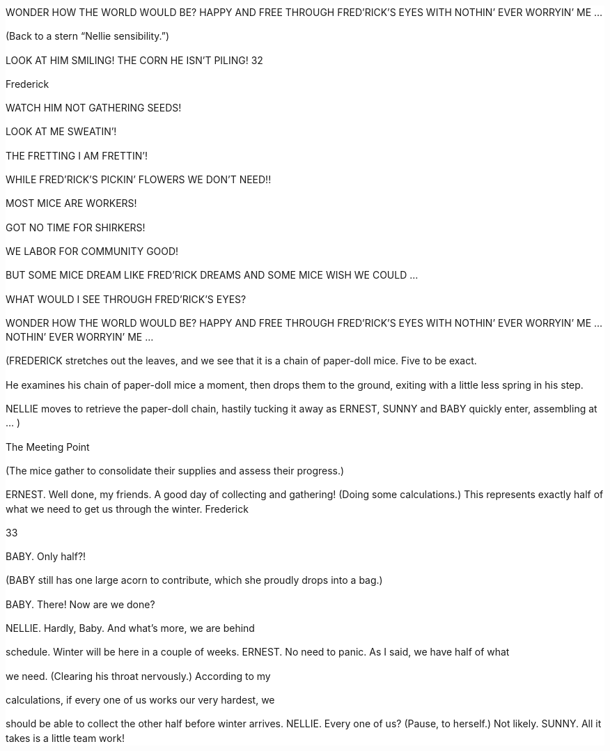 WONDER HOW THE WORLD WOULD BE? HAPPY AND FREE THROUGH FRED’RICK’S EYES WITH NOTHIN’ EVER WORRYIN’ ME …

(Back to a stern “Nellie sensibility.”)

LOOK AT HIM SMILING! THE CORN HE ISN’T PILING! 32

Frederick

WATCH HIM NOT GATHERING SEEDS!

LOOK AT ME SWEATIN’!

THE FRETTING I AM FRETTIN’!

WHILE FRED’RICK’S PICKIN’ FLOWERS WE DON’T NEED!!

MOST MICE ARE WORKERS!

GOT NO TIME FOR SHIRKERS!

WE LABOR FOR COMMUNITY GOOD!

BUT SOME MICE DREAM LIKE FRED’RICK DREAMS AND SOME MICE WISH WE COULD …

WHAT WOULD I SEE THROUGH FRED’RICK’S EYES?

WONDER HOW THE WORLD WOULD BE? HAPPY AND FREE THROUGH FRED’RICK’S EYES WITH NOTHIN’ EVER WORRYIN’ ME … NOTHIN’ EVER WORRYIN’ ME …

(FREDERICK stretches out the leaves, and we see that it is a chain of paper-doll mice. Five to be exact.

He examines his chain of paper-doll mice a moment, then drops them to the ground, exiting with a little less spring in his step.

NELLIE moves to retrieve the paper-doll chain, hastily tucking it away as ERNEST, SUNNY and BABY quickly enter, assembling at … )

The Meeting Point

(The mice gather to consolidate their supplies and assess their progress.)

ERNEST. Well done, my friends. A good day of collecting and gathering! (Doing some calculations.) This represents exactly half of what we need to get us through the winter. Frederick

33

BABY. Only half?!

(BABY still has one large acorn to contribute, which she proudly drops into a bag.)

BABY. There! Now are we done?

NELLIE. Hardly, Baby. And what’s more, we are behind

schedule. Winter will be here in a couple of weeks. ERNEST. No need to panic. As I said, we have half of what

we need. (Clearing his throat nervously.) According to my

calculations, if every one of us works our very hardest, we

should be able to collect the other half before winter arrives. NELLIE. Every one of us? (Pause, to herself.) Not likely. SUNNY. All it takes is a little team work!
